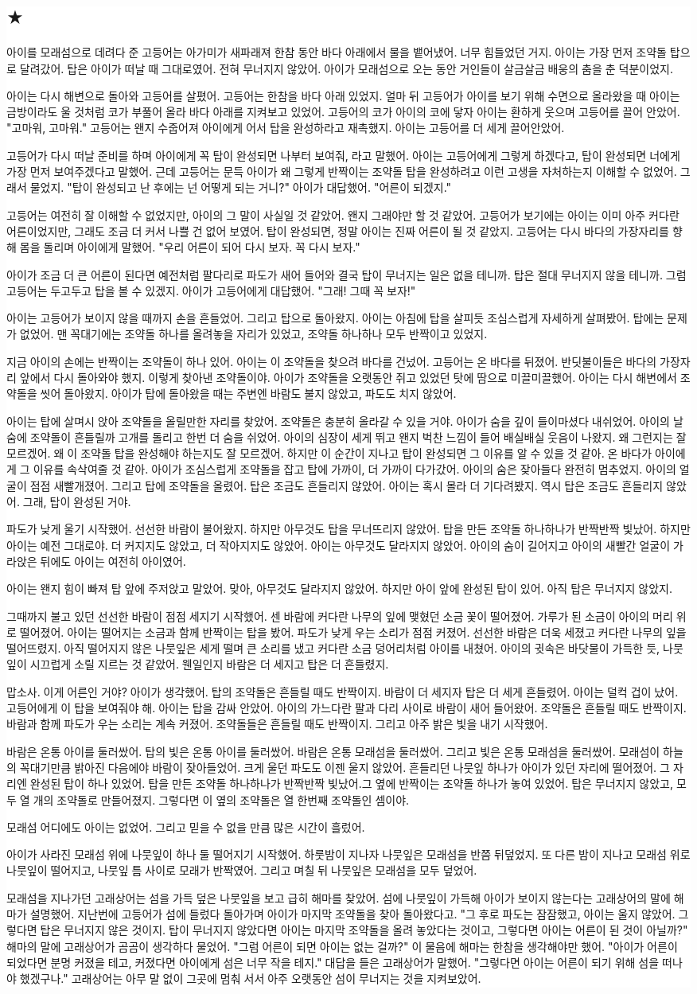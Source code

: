## ★

아이를 모래섬으로 데려다 준 고등어는 아가미가 새파래져 한참 동안 바다 아래에서 물을 뱉어냈어. 너무 힘들었던 거지. 아이는 가장 먼저 조약돌 탑으로 달려갔어. 탑은 아이가 떠날 때 그대로였어. 전혀 무너지지 않았어. 아이가 모래섬으로 오는 동안 거인들이 살금살금 배웅의 춤을 춘 덕분이었지.

아이는 다시 해변으로 돌아와 고등어를 살폈어. 고등어는 한참을 바다 아래 있었지. 얼마 뒤 고등어가 아이를 보기 위해 수면으로 올라왔을 때 아이는 금방이라도 울 것처럼 코가 부풀어 올라 바다 아래를 지켜보고 있었어. 고등어의 코가 아이의 코에 닿자 아이는 환하게 웃으며 고등어를 끌어 안았어. "고마워, 고마워." 고등어는 왠지 수줍어져 아이에게 어서 탑을 완성하라고 재촉했지. 아이는 고등어를 더 세게 끌어안았어.

고등어가 다시 떠날 준비를 하며 아이에게 꼭 탑이 완성되면 나부터 보여줘, 라고 말했어. 아이는 고등어에게 그렇게 하겠다고, 탑이 완성되면 너에게 가장 먼저 보여주겠다고 말했어. 근데 고등어는 문득 아이가 왜 그렇게 반짝이는 조약돌 탑을 완성하려고 이런 고생을 자처하는지 이해할 수 없었어. 그래서 물었지. "탑이 완성되고 난 후에는 넌 어떻게 되는 거니?" 아이가 대답했어. "어른이 되겠지."

고등어는 여전히 잘 이해할 수 없었지만, 아이의 그 말이 사실일 것 같았어. 왠지 그래야만 할 것 같았어. 고등어가 보기에는 아이는 이미 아주 커다란 어른이었지만, 그래도 조금 더 커서 나쁠 건 없어 보였어. 탑이 완성되면, 정말 아이는 진짜 어른이 될 것 같았지. 고등어는 다시 바다의 가장자리를 향해 몸을 돌리며 아이에게 말했어. "우리 어른이 되어 다시 보자. 꼭 다시 보자."

아이가 조금 더 큰 어른이 된다면 예전처럼 팔다리로 파도가 새어 들어와 결국 탑이 무너지는 일은 없을 테니까. 탑은 절대 무너지지 않을 테니까. 그럼 고등어는 두고두고 탑을 볼 수 있겠지. 아이가 고등어에게 대답했어. "그래! 그때 꼭 보자!"

아이는 고등어가 보이지 않을 때까지 손을 흔들었어. 그리고 탑으로 돌아왔지. 아이는 아침에 탑을 살피듯 조심스럽게 자세하게 살펴봤어. 탑에는 문제가 없었어. 맨 꼭대기에는 조약돌 하나를 올려놓을 자리가 있었고, 조약돌 하나하나 모두 반짝이고 있었지.

지금 아이의 손에는 반짝이는 조약돌이 하나 있어. 아이는 이 조약돌을 찾으려 바다를 건넜어. 고등어는 온 바다를 뒤졌어. 반딧불이들은 바다의 가장자리 앞에서 다시 돌아와야 했지.  이렇게 찾아낸 조약돌이야. 아이가 조약돌을 오랫동안 쥐고 있었던 탓에 땀으로 미끌미끌했어. 아이는 다시 해변에서 조약돌을 씻어 돌아왔지. 아이가 탑에 돌아왔을 때는 주변엔 바람도 불지 않았고, 파도도 치지 않았어.

아이는 탑에 살며시 앉아 조약돌을 올릴만한 자리를 찾았어. 조약돌은 충분히 올라갈 수 있을 거야. 아이가 숨을 깊이 들이마셨다 내쉬었어. 아이의 날숨에 조약돌이 흔들릴까 고개를 돌리고 한번 더 숨을 쉬었어. 아이의 심장이 세게 뛰고 왠지 벅찬 느낌이 들어 배실배실 웃음이 나왔지. 왜 그런지는 잘 모르겠어. 왜 이 조약돌 탑을 완성해야 하는지도 잘 모르겠어. 하지만 이 순간이 지나고 탑이 완성되면 그 이유를 알 수 있을 것 같아. 온 바다가 아이에게 그 이유를 속삭여줄 것 같아. 아이가 조심스럽게 조약돌을 잡고 탑에 가까이, 더 가까이 다가갔어. 아이의 숨은 잦아들다 완전히 멈추었지. 아이의 얼굴이 점점 새빨개졌어. 그리고 탑에 조약돌을 올렸어. 탑은 조금도 흔들리지 않았어. 아이는 혹시 몰라 더 기다려봤지. 역시 탑은 조금도 흔들리지 않았어. 그래, 탑이 완성된 거야.

파도가 낮게 울기 시작했어. 선선한 바람이 불어왔지. 하지만 아무것도 탑을 무너뜨리지 않았어. 탑을 만든 조약돌 하나하나가 반짝반짝 빛났어. 하지만 아이는 예전 그대로야. 더 커지지도 않았고, 더 작아지지도 않았어. 아이는 아무것도 달라지지 않았어. 아이의 숨이 길어지고 아이의 새빨간 얼굴이 가라앉은 뒤에도 아이는 여전히 아이였어.

아이는 왠지 힘이 빠져 탑 앞에 주저앉고 말았어. 맞아, 아무것도 달라지지 않았어. 하지만 아이 앞에 완성된 탑이 있어. 아직 탑은 무너지지 않았지.

그때까지 불고 있던 선선한 바람이 점점 세지기 시작했어. 센 바람에 커다란 나무의 잎에 맺혔던 소금 꽃이 떨어졌어. 가루가 된 소금이 아이의 머리 위로 떨어졌어. 아이는 떨어지는 소금과 함께 반짝이는 탑을 봤어. 파도가 낮게 우는 소리가 점점 커졌어. 선선한 바람은 더욱 세졌고 커다란 나무의 잎을 떨어뜨렸지. 아직 떨어지지 않은 나뭇잎은 세게 떨며 큰 소리를 냈고 커다란 소금 덩어리처럼 아이를 내쳤어. 아이의 귓속은 바닷물이 가득한 듯, 나뭇잎이 시끄럽게 소릴 지르는 것 같았어. 웬일인지 바람은 더 세지고 탑은 더 흔들렸지.

맙소사. 이게 어른인 거야? 아이가 생각했어. 탑의 조약돌은 흔들릴 때도 반짝이지. 바람이 더 세지자 탑은 더 세게 흔들렸어. 아이는 덜컥 겁이 났어. 고등어에게 이 탑을 보여줘야 해. 아이는 탑을 감싸 안았어. 아이의 가느다란 팔과 다리 사이로 바람이 새어 들어왔어. 조약돌은 흔들릴 때도 반짝이지. 바람과 함께 파도가 우는 소리는 계속 커졌어. 조약돌들은 흔들릴 때도 반짝이지. 그리고 아주 밝은 빛을 내기 시작했어.

바람은 온통 아이를 둘러쌌어. 탑의 빛은 온통 아이를 둘러쌌어. 바람은 온통 모래섬을 둘러쌌어. 그리고 빛은 온통 모래섬을 둘러쌌어.
모래섬이 하늘의 꼭대기만큼 밝아진 다음에야 바람이 잦아들었어. 크게 울던 파도도 이젠 울지 않았어. 흔들리던 나뭇잎 하나가 아이가 있던 자리에 떨어졌어. 그 자리엔 완성된 탑이 하나 있었어. 탑을 만든 조약돌 하나하나가 반짝반짝 빛났어.그 옆에 반짝이는 조약돌 하나가 놓여 있었어. 탑은 무너지지 않았고, 모두 열 개의 조약돌로 만들어졌지. 그렇다면 이 옆의 조약돌은 열 한번째 조약돌인 셈이야.

모래섬 어디에도 아이는 없었어. 그리고 믿을 수 없을 만큼 많은 시간이 흘렀어.

아이가 사라진 모래섬 위에 나뭇잎이 하나 둘 떨어지기 시작했어. 하룻밤이 지나자 나뭇잎은 모래섬을 반쯤 뒤덮었지. 또 다른 밤이 지나고 모래섬 위로 나뭇잎이 떨어지고, 나뭇잎 틈 사이로 모래가 반짝였어. 그리고 며칠 뒤 나뭇잎은 모래섬을 모두 덮었어.

모래섬을 지나가던 고래상어는 섬을 가득 덮은 나뭇잎을 보고 급히 해마를 찾았어. 섬에 나뭇잎이 가득해 아이가 보이지 않는다는 고래상어의 말에 해마가 설명했어. 지난번에 고등어가 섬에 들렀다 돌아가며 아이가 마지막 조약돌을 찾아 돌아왔다고. "그 후로 파도는 잠잠했고, 아이는 울지 않았어. 그렇다면 탑은 무너지지 않은 것이지. 탑이 무너지지 않았다면 아이는 마지막 조약돌을 올려 놓았다는 것이고, 그렇다면 아이는 어른이 된 것이 아닐까?" 해마의 말에 고래상어가 곰곰이 생각하다 물었어. "그럼 어른이 되면 아이는 없는 걸까?" 이 물음에 해마는 한참을 생각해야만 했어. "아이가 어른이 되었다면 분명 커졌을 테고, 커졌다면 아이에게 섬은 너무 작을 테지." 대답을 들은 고래상어가 말했어. "그렇다면 아이는 어른이 되기 위해 섬을 떠나야 했겠구나." 고래상어는 아무 말 없이 그곳에 멈춰 서서 아주 오랫동안 섬이 무너지는 것을 지켜보았어.

